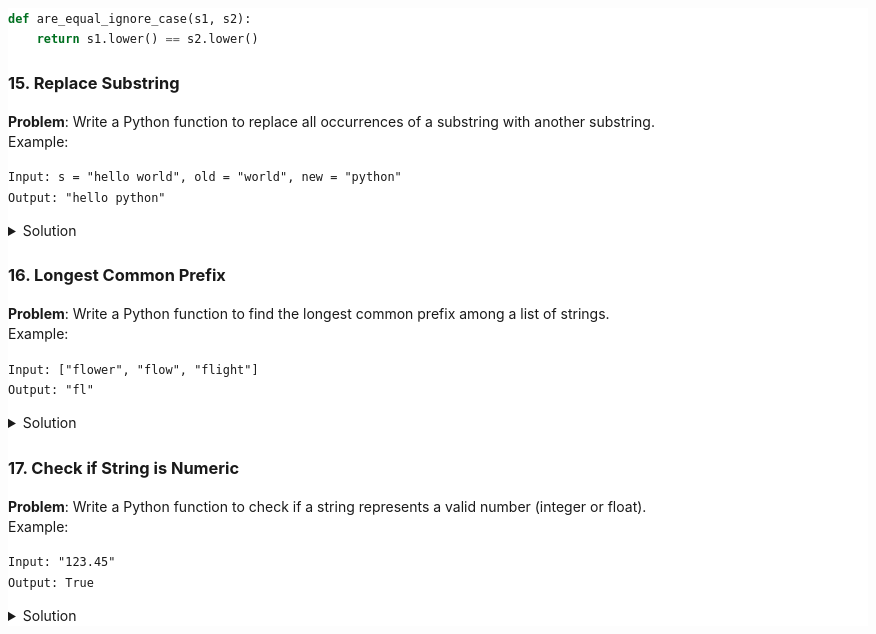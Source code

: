 ```python
def are_equal_ignore_case(s1, s2):
    return s1.lower() == s2.lower()
```

</details>

### 15. Replace Substring
**Problem**: Write a Python function to replace all occurrences of a substring with another substring.  
Example:  
```
Input: s = "hello world", old = "world", new = "python"  
Output: "hello python"
```
<details><summary>Solution</summary></details>

### 16. Longest Common Prefix
**Problem**: Write a Python function to find the longest common prefix among a list of strings.  
Example:  
```
Input: ["flower", "flow", "flight"]  
Output: "fl"
```
<details><summary>Solution</summary></details>

### 17. Check if String is Numeric
**Problem**: Write a Python function to check if a string represents a valid number (integer or float).  
Example:  
```
Input: "123.45"  
Output: True
```
<details>
<summary>Solution</summary>
